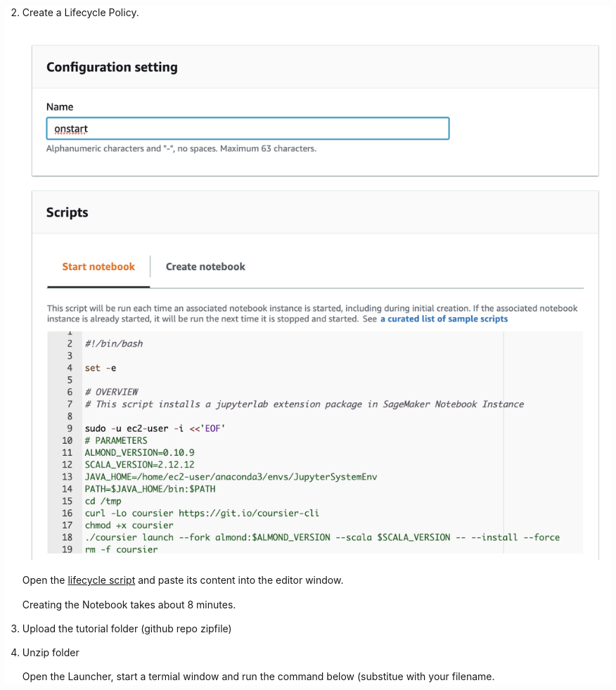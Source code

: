 2. Create a Lifecycle Policy.

   ![Create Policy](assets/create_lifecycle_policy.png)

   Open the [lifecycle script](https://github.com/Snowflake-Labs/sfguide_snowpark_on_jupyter/blob/main/docker/onstart) and paste its content into the editor window.
    
   Creating the Notebook takes about 8 minutes.

3. Upload the tutorial folder (github repo zipfile)

4. Unzip folder

   Open the Launcher, start a termial window and run the command below (substitue <filename> with your filename.
